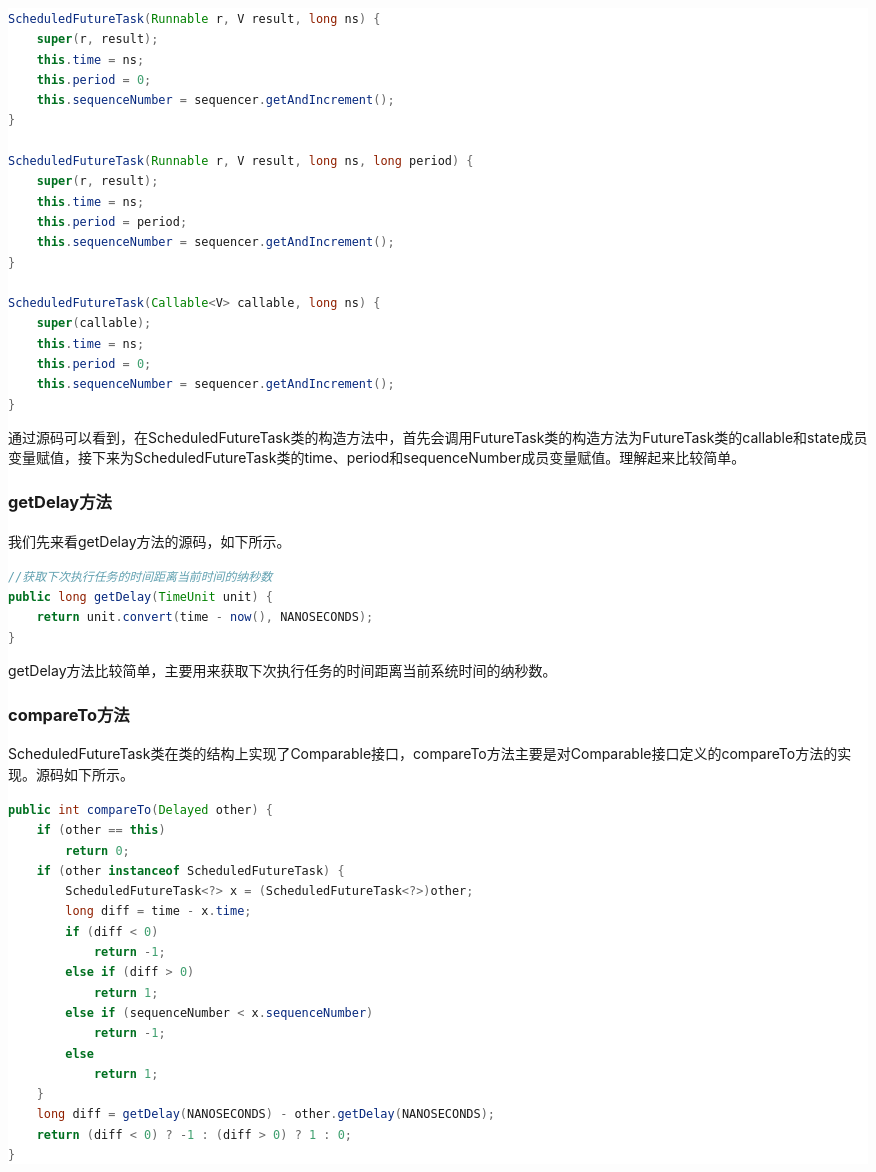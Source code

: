 ```java
ScheduledFutureTask(Runnable r, V result, long ns) {
	super(r, result);
	this.time = ns;
	this.period = 0;
	this.sequenceNumber = sequencer.getAndIncrement();
}

ScheduledFutureTask(Runnable r, V result, long ns, long period) {
	super(r, result);
	this.time = ns;
	this.period = period;
	this.sequenceNumber = sequencer.getAndIncrement();
}

ScheduledFutureTask(Callable<V> callable, long ns) {
	super(callable);
	this.time = ns;
	this.period = 0;
	this.sequenceNumber = sequencer.getAndIncrement();
}
```

通过源码可以看到，在ScheduledFutureTask类的构造方法中，首先会调用FutureTask类的构造方法为FutureTask类的callable和state成员变量赋值，接下来为ScheduledFutureTask类的time、period和sequenceNumber成员变量赋值。理解起来比较简单。

### getDelay方法

我们先来看getDelay方法的源码，如下所示。

```java
//获取下次执行任务的时间距离当前时间的纳秒数
public long getDelay(TimeUnit unit) {
	return unit.convert(time - now(), NANOSECONDS);
}
```

getDelay方法比较简单，主要用来获取下次执行任务的时间距离当前系统时间的纳秒数。

### compareTo方法

ScheduledFutureTask类在类的结构上实现了Comparable接口，compareTo方法主要是对Comparable接口定义的compareTo方法的实现。源码如下所示。

```java
public int compareTo(Delayed other) {
	if (other == this) 
		return 0;
	if (other instanceof ScheduledFutureTask) {
		ScheduledFutureTask<?> x = (ScheduledFutureTask<?>)other;
		long diff = time - x.time;
		if (diff < 0)
			return -1;
		else if (diff > 0)
			return 1;
		else if (sequenceNumber < x.sequenceNumber)
			return -1;
		else
			return 1;
	}
	long diff = getDelay(NANOSECONDS) - other.getDelay(NANOSECONDS);
	return (diff < 0) ? -1 : (diff > 0) ? 1 : 0;
}
```
